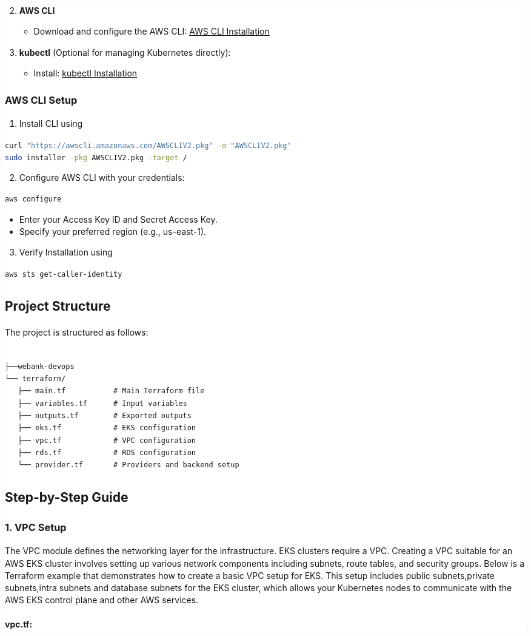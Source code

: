 2. **AWS CLI**
    - Download and configure the AWS CLI: [AWS CLI Installation](https://docs.aws.amazon.com/cli/latest/userguide/install-cliv2.html)

3. **kubectl** (Optional for managing Kubernetes directly):
    - Install: [kubectl Installation](https://kubernetes.io/docs/tasks/tools/install-kubectl/)

### AWS CLI Setup
1. Install CLI using
```bash
curl "https://awscli.amazonaws.com/AWSCLIV2.pkg" -o "AWSCLIV2.pkg"
sudo installer -pkg AWSCLIV2.pkg -target /
```
2. Configure AWS CLI with your credentials:
```bash
aws configure
```
- Enter your Access Key ID and Secret Access Key.
- Specify your preferred region (e.g., us-east-1).

3. Verify Installation using  
```bash
aws sts get-caller-identity
```
## Project Structure

The project is structured as follows:
```plaintext

├──webank-devops
└── terraform/
   ├── main.tf           # Main Terraform file
   ├── variables.tf      # Input variables
   ├── outputs.tf        # Exported outputs
   ├── eks.tf            # EKS configuration
   ├── vpc.tf            # VPC configuration
   ├── rds.tf            # RDS configuration
   └── provider.tf       # Providers and backend setup
```
## Step-by-Step Guide

### 1. VPC Setup

The VPC module defines the networking layer for the infrastructure.
EKS clusters require a VPC. Creating a VPC suitable for an AWS EKS cluster involves setting up various network components including subnets, route tables, and security groups. Below is a Terraform example that demonstrates how to create a basic VPC setup for EKS. This setup includes public subnets,private subnets,intra subnets and database subnets for the EKS cluster, which allows your Kubernetes nodes to communicate with the AWS EKS control plane and other AWS services.

#### vpc.tf:
